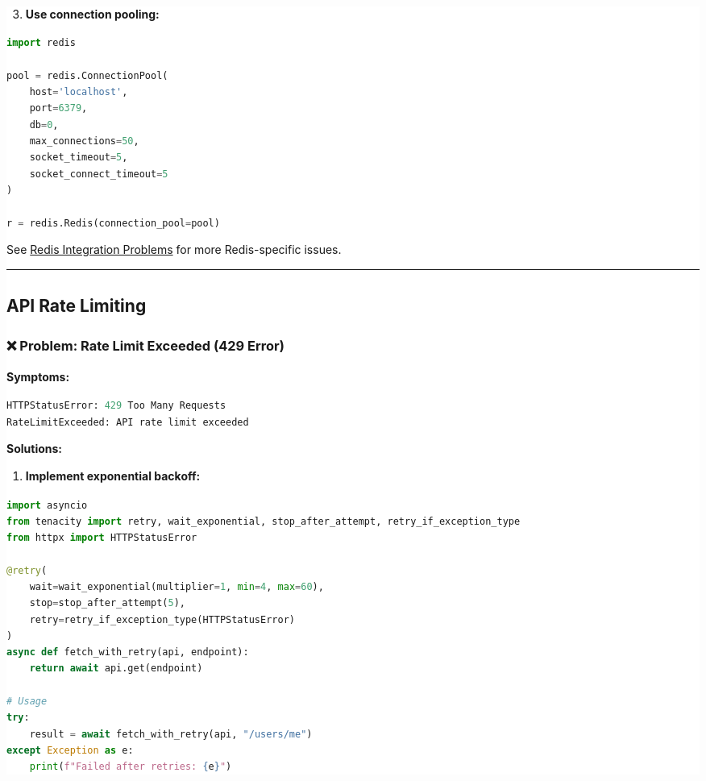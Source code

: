 ```python
```

3. **Use connection pooling:**
```python
import redis

pool = redis.ConnectionPool(
    host='localhost',
    port=6379,
    db=0,
    max_connections=50,
    socket_timeout=5,
    socket_connect_timeout=5
)

r = redis.Redis(connection_pool=pool)
```

See [Redis Integration Problems](#redis-integration-problems) for more Redis-specific issues.

---

## API Rate Limiting

### ❌ Problem: Rate Limit Exceeded (429 Error)

**Symptoms:**
```python
HTTPStatusError: 429 Too Many Requests
RateLimitExceeded: API rate limit exceeded
```

**Solutions:**

1. **Implement exponential backoff:**
```python
import asyncio
from tenacity import retry, wait_exponential, stop_after_attempt, retry_if_exception_type
from httpx import HTTPStatusError

@retry(
    wait=wait_exponential(multiplier=1, min=4, max=60),
    stop=stop_after_attempt(5),
    retry=retry_if_exception_type(HTTPStatusError)
)
async def fetch_with_retry(api, endpoint):
    return await api.get(endpoint)

# Usage
try:
    result = await fetch_with_retry(api, "/users/me")
except Exception as e:
    print(f"Failed after retries: {e}")
```
